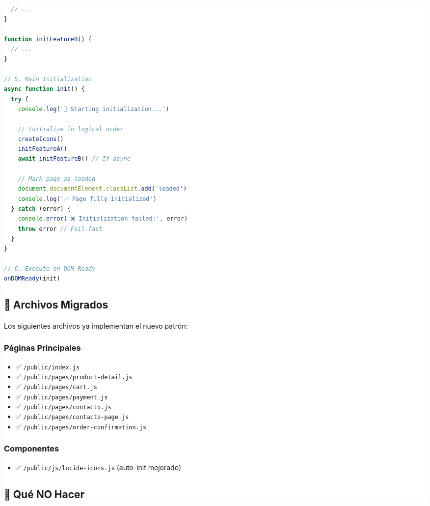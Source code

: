 ```javascript
  // ...
}

function initFeatureB() {
  // ...
}

// 5. Main Initialization
async function init() {
  try {
    console.log('🚀 Starting initialization...')

    // Initialize in logical order
    createIcons()
    initFeatureA()
    await initFeatureB() // If async

    // Mark page as loaded
    document.documentElement.classList.add('loaded')
    console.log('✅ Page fully initialized')
  } catch (error) {
    console.error('❌ Initialization failed:', error)
    throw error // Fail-fast
  }
}

// 6. Execute on DOM Ready
onDOMReady(init)
```

## 📝 Archivos Migrados

Los siguientes archivos ya implementan el nuevo patrón:

### Páginas Principales

- ✅ `/public/index.js`
- ✅ `/public/pages/product-detail.js`
- ✅ `/public/pages/cart.js`
- ✅ `/public/pages/payment.js`
- ✅ `/public/pages/contacto.js`
- ✅ `/public/pages/contacto-page.js`
- ✅ `/public/pages/order-confirmation.js`

### Componentes

- ✅ `/public/js/lucide-icons.js` (auto-init mejorado)

## 🚫 Qué NO Hacer
